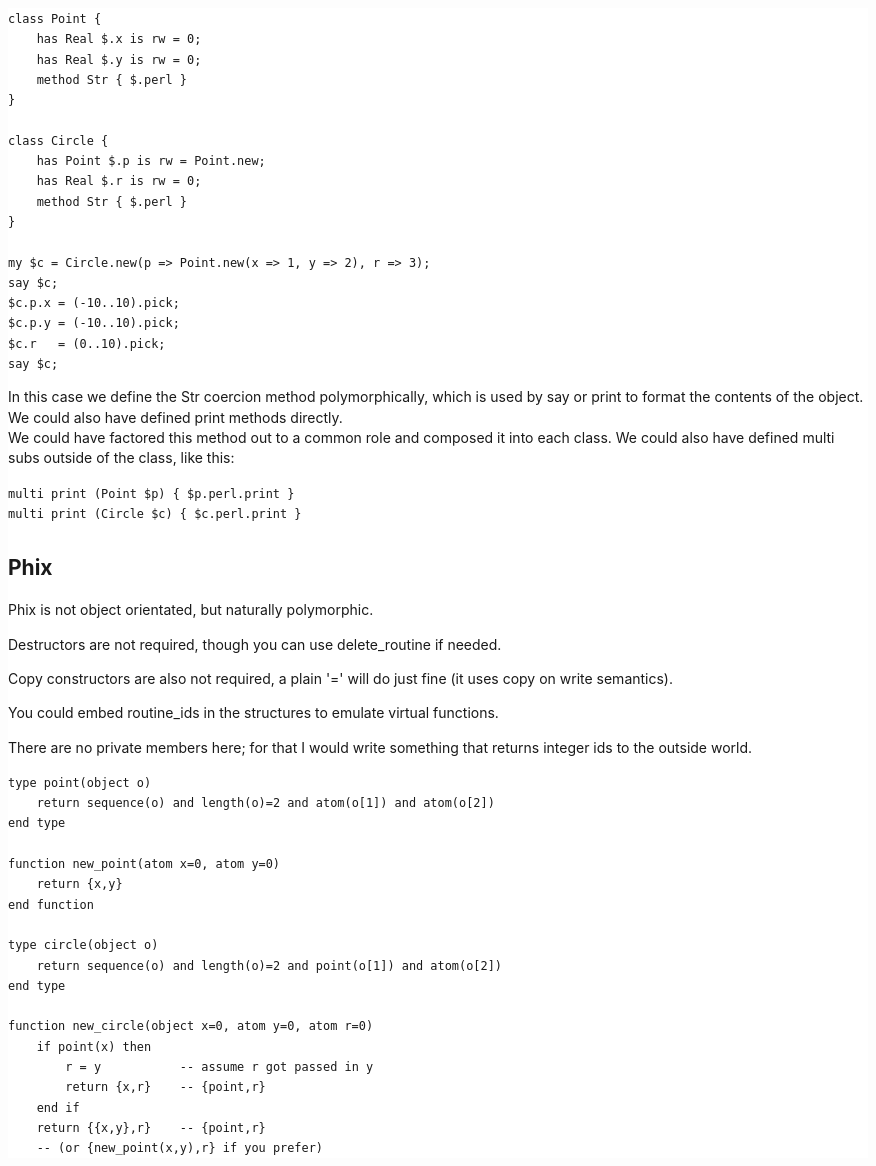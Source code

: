 ```perl6
class Point {
    has Real $.x is rw = 0;
    has Real $.y is rw = 0;
    method Str { $.perl }
}

class Circle {
    has Point $.p is rw = Point.new;
    has Real $.r is rw = 0;
    method Str { $.perl }
}

my $c = Circle.new(p => Point.new(x => 1, y => 2), r => 3);
say $c;
$c.p.x = (-10..10).pick;
$c.p.y = (-10..10).pick;
$c.r   = (0..10).pick;
say $c;
```

In this case we define the Str coercion method polymorphically, which is used by say or print to format the contents of the object.  
We could also have defined print methods directly.  
We could have factored this method out to a common role and composed it into each class. 
We could also have defined multi subs outside of the class, like this:

```perl6
multi print (Point $p) { $p.perl.print }
multi print (Circle $c) { $c.perl.print }
```



## Phix

Phix is not object orientated, but naturally polymorphic. 

Destructors are not required, though you can use delete_routine if needed.

Copy constructors are also not required, a plain '=' will do just fine (it uses copy on write semantics).

You could embed routine_ids in the structures to emulate virtual functions.

There are no private members here; for that I would write something that returns integer ids to the outside world.

```Phix
type point(object o)
    return sequence(o) and length(o)=2 and atom(o[1]) and atom(o[2])
end type

function new_point(atom x=0, atom y=0)
    return {x,y}
end function

type circle(object o)
    return sequence(o) and length(o)=2 and point(o[1]) and atom(o[2])
end type

function new_circle(object x=0, atom y=0, atom r=0)
    if point(x) then
        r = y           -- assume r got passed in y
        return {x,r}    -- {point,r}
    end if
    return {{x,y},r}    -- {point,r}
    -- (or {new_point(x,y),r} if you prefer)
```